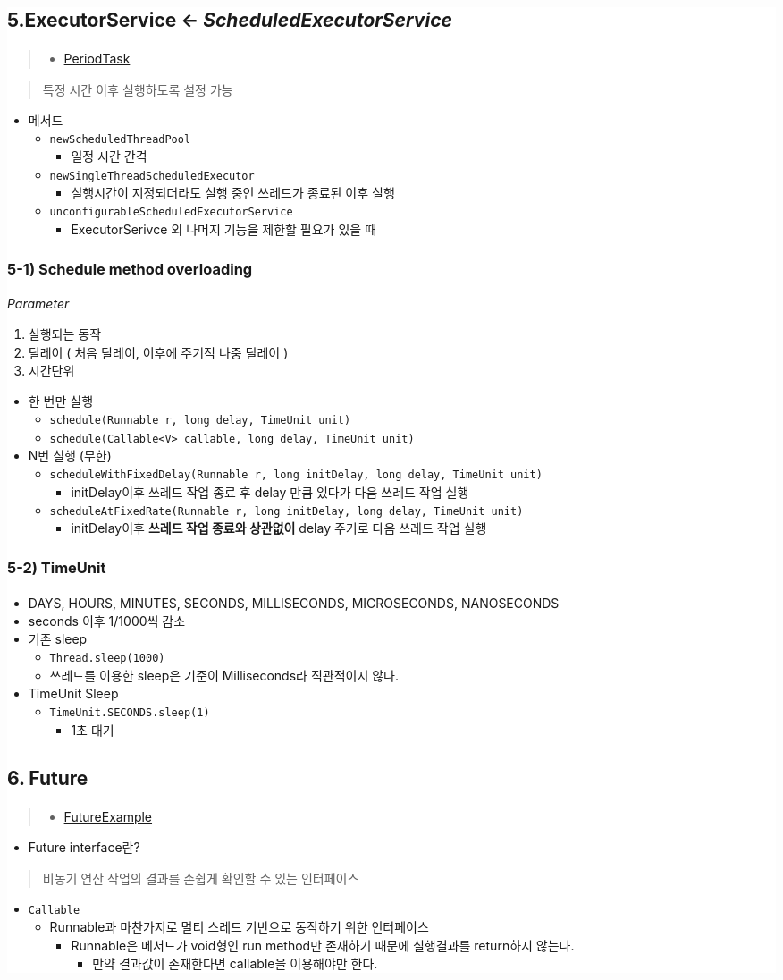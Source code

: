 ## 5.ExecutorService <- *ScheduledExecutorService*

> * [PeriodTask](./PeriodTask4.java)

> 특정 시간 이후 실행하도록 설정 가능

* 메서드
  * `newScheduledThreadPool`
    * 일정 시간 간격
  * `newSingleThreadScheduledExecutor`
    * 실행시간이 지정되더라도 실행 중인 쓰레드가 종료된 이후 실행
  * `unconfigurableScheduledExecutorService`
    * ExecutorSerivce 외 나머지 기능을 제한할 필요가 있을 때

### 5-1) Schedule method overloading

*Parameter*
  1. 실행되는 동작
  2. 딜레이 ( 처음 딜레이, 이후에 주기적 나중 딜레이 )
  3. 시간단위

* 한 번만 실행
  * `schedule(Runnable r, long delay, TimeUnit unit)`
  * `schedule(Callable<V> callable, long delay, TimeUnit unit)`
* N번 실행 (무한)
  * `scheduleWithFixedDelay(Runnable r, long initDelay, long delay, TimeUnit unit)`
    * initDelay이후 쓰레드 작업 종료 후 delay 만큼 있다가 다음 쓰레드 작업 실행
  * `scheduleAtFixedRate(Runnable r, long initDelay, long delay, TimeUnit unit)`
    * initDelay이후 **쓰레드 작업 종료와 상관없이** delay 주기로 다음 쓰레드 작업 실행

### 5-2) TimeUnit

* DAYS, HOURS, MINUTES, SECONDS, MILLISECONDS, MICROSECONDS, NANOSECONDS
* seconds 이후 1/1000씩 감소
* 기존 sleep
  * `Thread.sleep(1000)`
  * 쓰레드를 이용한 sleep은 기준이 Milliseconds라 직관적이지 않다.
* TimeUnit Sleep
  * `TimeUnit.SECONDS.sleep(1)`
    * 1초 대기

## 6. Future

> * [FutureExample](./FutureExample7.java) 

* Future interface란?

> 비동기 연산 작업의 결과를 손쉽게 확인할 수 있는 인터페이스

* `Callable`
  * Runnable과 마찬가지로 멀티 스레드 기반으로 동작하기 위한 인터페이스
    * Runnable은 메서드가 void형인 run method만 존재하기 때문에 실행결과를 return하지 않는다.
      * 만약 결과값이 존재한다면 callable을 이용해야만 한다.
